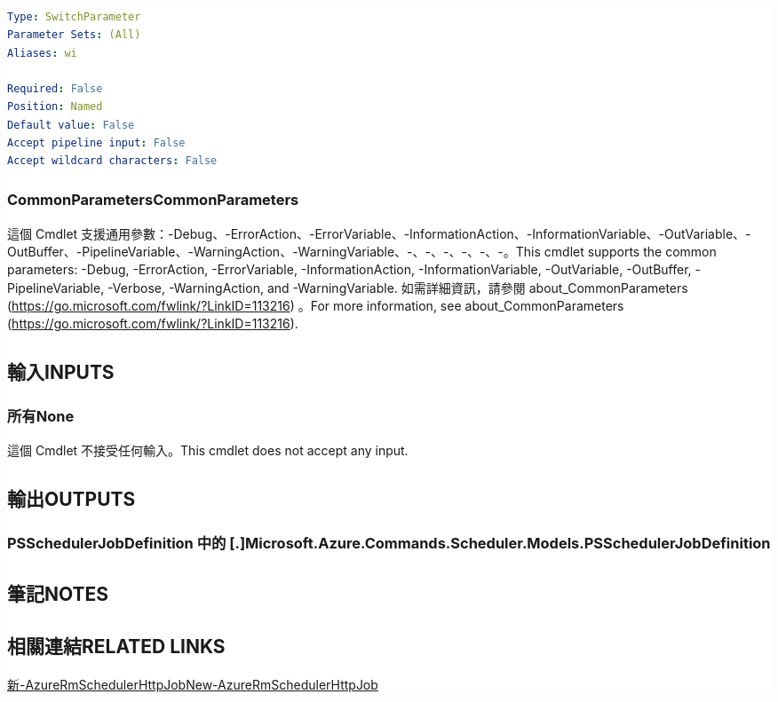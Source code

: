 ```yaml
Type: SwitchParameter
Parameter Sets: (All)
Aliases: wi

Required: False
Position: Named
Default value: False
Accept pipeline input: False
Accept wildcard characters: False
```

### <span data-ttu-id="49272-177">CommonParameters</span><span class="sxs-lookup"><span data-stu-id="49272-177">CommonParameters</span></span>
<span data-ttu-id="49272-178">這個 Cmdlet 支援通用參數：-Debug、-ErrorAction、-ErrorVariable、-InformationAction、-InformationVariable、-OutVariable、-OutBuffer、-PipelineVariable、-WarningAction、-WarningVariable、-、-、-、-、-、-。</span><span class="sxs-lookup"><span data-stu-id="49272-178">This cmdlet supports the common parameters: -Debug, -ErrorAction, -ErrorVariable, -InformationAction, -InformationVariable, -OutVariable, -OutBuffer, -PipelineVariable, -Verbose, -WarningAction, and -WarningVariable.</span></span> <span data-ttu-id="49272-179">如需詳細資訊，請參閱 about_CommonParameters (https://go.microsoft.com/fwlink/?LinkID=113216) 。</span><span class="sxs-lookup"><span data-stu-id="49272-179">For more information, see about_CommonParameters (https://go.microsoft.com/fwlink/?LinkID=113216).</span></span>

## <span data-ttu-id="49272-180">輸入</span><span class="sxs-lookup"><span data-stu-id="49272-180">INPUTS</span></span>

### <span data-ttu-id="49272-181">所有</span><span class="sxs-lookup"><span data-stu-id="49272-181">None</span></span>
<span data-ttu-id="49272-182">這個 Cmdlet 不接受任何輸入。</span><span class="sxs-lookup"><span data-stu-id="49272-182">This cmdlet does not accept any input.</span></span>

## <span data-ttu-id="49272-183">輸出</span><span class="sxs-lookup"><span data-stu-id="49272-183">OUTPUTS</span></span>

### <span data-ttu-id="49272-184">PSSchedulerJobDefinition 中的 [.]</span><span class="sxs-lookup"><span data-stu-id="49272-184">Microsoft.Azure.Commands.Scheduler.Models.PSSchedulerJobDefinition</span></span>

## <span data-ttu-id="49272-185">筆記</span><span class="sxs-lookup"><span data-stu-id="49272-185">NOTES</span></span>

## <span data-ttu-id="49272-186">相關連結</span><span class="sxs-lookup"><span data-stu-id="49272-186">RELATED LINKS</span></span>

[<span data-ttu-id="49272-187">新-AzureRmSchedulerHttpJob</span><span class="sxs-lookup"><span data-stu-id="49272-187">New-AzureRmSchedulerHttpJob</span></span>](./New-AzureRmSchedulerHttpJob.md)
